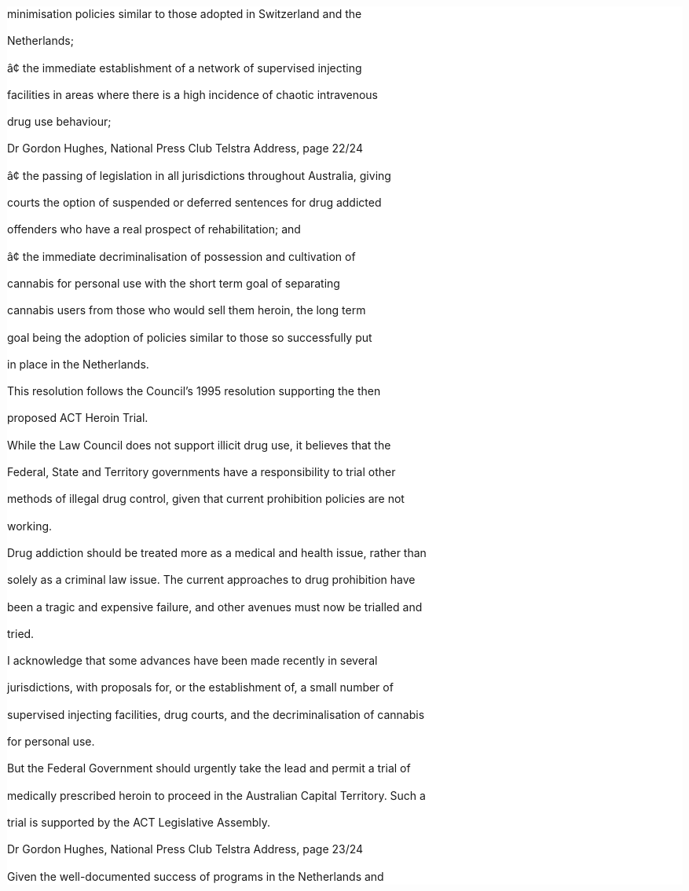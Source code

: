  minimisation  policies  similar  to  those  adopted  in  Switzerland  and  the

 Netherlands;

 â¢  the  immediate  establishment  of  a  network  of  supervised  injecting

 facilities in areas where there is a high incidence of chaotic intravenous

 drug use behaviour;

 Dr Gordon Hughes, National Press Club Telstra Address, page 22/24

 â¢ the passing of legislation in all jurisdictions throughout Australia, giving

 courts the option of suspended or deferred sentences for drug addicted

 offenders who have a real prospect of rehabilitation; and

 â¢  the  immediate  decriminalisation  of  possession  and  cultivation  of

 cannabis  for  personal  use  with  the  short  term  goal  of  separating

 cannabis users from those who would sell them heroin, the long term

 goal being the adoption of policies similar to those so successfully put

 in place in the Netherlands.

 This  resolution  follows  the  Council’s  1995  resolution  supporting  the  then

 proposed ACT Heroin Trial.

 While the Law Council does not support illicit drug use, it believes that the

 Federal, State and Territory governments have a responsibility to trial other

 methods of illegal drug control, given that current prohibition policies are not

 working.

 Drug addiction should be treated more as a medical and health issue, rather than

 solely as a criminal law issue.  The current approaches to drug prohibition have

 been a tragic and expensive failure, and other avenues must now be trialled and

 tried.

 I  acknowledge  that  some  advances  have  been  made  recently  in  several

 jurisdictions,  with  proposals  for,  or  the  establishment  of,  a  small  number  of

 supervised injecting facilities, drug courts, and the decriminalisation of cannabis

 for personal use.

 But  the  Federal Government  should  urgently take  the lead  and  permit  a  trial of

 medically prescribed heroin to proceed in the Australian Capital Territory.  Such a

 trial is supported by the ACT Legislative Assembly.

 Dr Gordon Hughes, National Press Club Telstra Address, page 23/24

 Given  the  well-documented  success  of  programs  in  the  Netherlands  and
